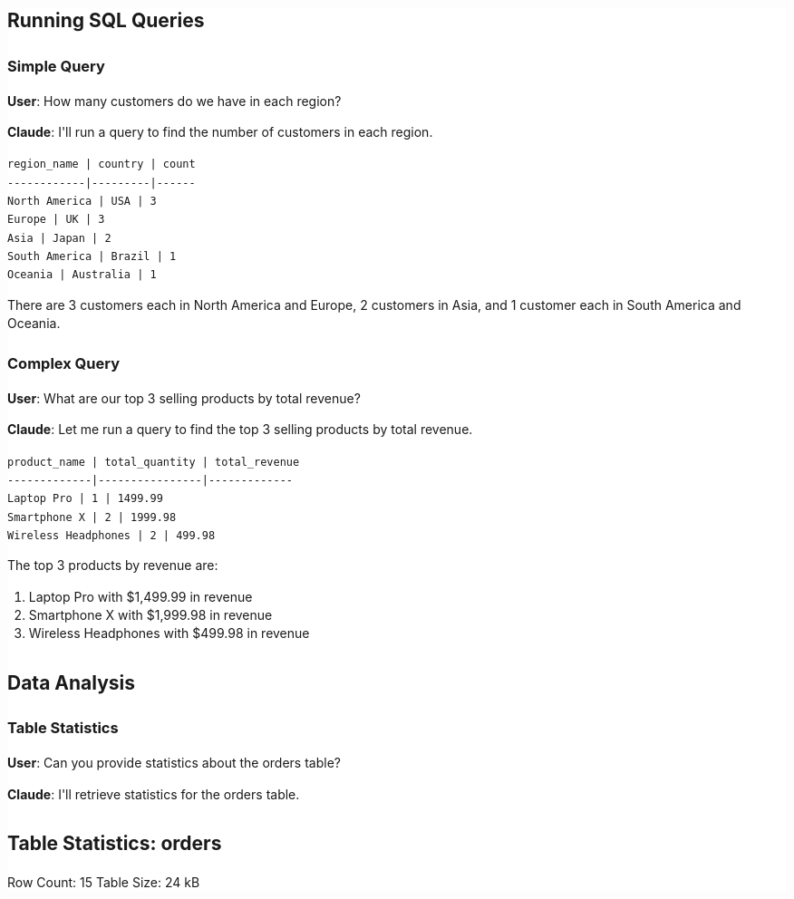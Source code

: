 ## Running SQL Queries

### Simple Query

**User**: How many customers do we have in each region?

**Claude**:
I'll run a query to find the number of customers in each region.

```
region_name | country | count
------------|---------|------
North America | USA | 3
Europe | UK | 3
Asia | Japan | 2
South America | Brazil | 1
Oceania | Australia | 1
```

There are 3 customers each in North America and Europe, 2 customers in Asia, and 1 customer each in South America and Oceania.

### Complex Query

**User**: What are our top 3 selling products by total revenue?

**Claude**:
Let me run a query to find the top 3 selling products by total revenue.

```
product_name | total_quantity | total_revenue
-------------|----------------|-------------
Laptop Pro | 1 | 1499.99
Smartphone X | 2 | 1999.98
Wireless Headphones | 2 | 499.98
```

The top 3 products by revenue are:
1. Laptop Pro with $1,499.99 in revenue
2. Smartphone X with $1,999.98 in revenue
3. Wireless Headphones with $499.98 in revenue

## Data Analysis

### Table Statistics

**User**: Can you provide statistics about the orders table?

**Claude**:
I'll retrieve statistics for the orders table.

**Table Statistics: orders**
-----------------------
Row Count: 15
Table Size: 24 kB
